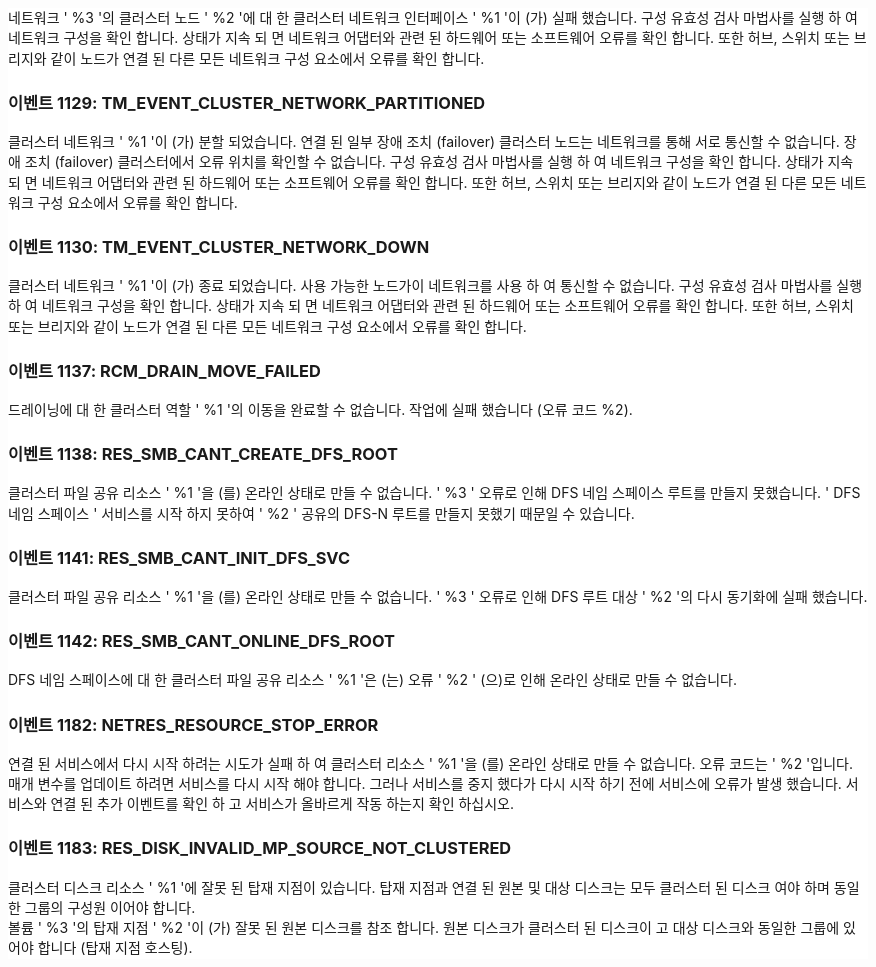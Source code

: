 네트워크 ' %3 '의 클러스터 노드 ' %2 '에 대 한 클러스터 네트워크 인터페이스 ' %1 '이 (가) 실패 했습니다. 구성 유효성 검사 마법사를 실행 하 여 네트워크 구성을 확인 합니다. 상태가 지속 되 면 네트워크 어댑터와 관련 된 하드웨어 또는 소프트웨어 오류를 확인 합니다. 또한 허브, 스위치 또는 브리지와 같이 노드가 연결 된 다른 모든 네트워크 구성 요소에서 오류를 확인 합니다.

### <a name="event-1129-tm_event_cluster_network_partitioned"></a>이벤트 1129: TM_EVENT_CLUSTER_NETWORK_PARTITIONED

클러스터 네트워크 ' %1 '이 (가) 분할 되었습니다. 연결 된 일부 장애 조치 (failover) 클러스터 노드는 네트워크를 통해 서로 통신할 수 없습니다. 장애 조치 (failover) 클러스터에서 오류 위치를 확인할 수 없습니다. 구성 유효성 검사 마법사를 실행 하 여 네트워크 구성을 확인 합니다. 상태가 지속 되 면 네트워크 어댑터와 관련 된 하드웨어 또는 소프트웨어 오류를 확인 합니다. 또한 허브, 스위치 또는 브리지와 같이 노드가 연결 된 다른 모든 네트워크 구성 요소에서 오류를 확인 합니다.

### <a name="event-1130-tm_event_cluster_network_down"></a>이벤트 1130: TM_EVENT_CLUSTER_NETWORK_DOWN

클러스터 네트워크 ' %1 '이 (가) 종료 되었습니다. 사용 가능한 노드가이 네트워크를 사용 하 여 통신할 수 없습니다. 구성 유효성 검사 마법사를 실행 하 여 네트워크 구성을 확인 합니다. 상태가 지속 되 면 네트워크 어댑터와 관련 된 하드웨어 또는 소프트웨어 오류를 확인 합니다. 또한 허브, 스위치 또는 브리지와 같이 노드가 연결 된 다른 모든 네트워크 구성 요소에서 오류를 확인 합니다.

### <a name="event-1137-rcm_drain_move_failed"></a>이벤트 1137: RCM_DRAIN_MOVE_FAILED

드레이닝에 대 한 클러스터 역할 ' %1 '의 이동을 완료할 수 없습니다. 작업에 실패 했습니다 (오류 코드 %2).

### <a name="event-1138-res_smb_cant_create_dfs_root"></a>이벤트 1138: RES_SMB_CANT_CREATE_DFS_ROOT

클러스터 파일 공유 리소스 ' %1 '을 (를) 온라인 상태로 만들 수 없습니다. ' %3 ' 오류로 인해 DFS 네임 스페이스 루트를 만들지 못했습니다. ' DFS 네임 스페이스 ' 서비스를 시작 하지 못하여 ' %2 ' 공유의 DFS-N 루트를 만들지 못했기 때문일 수 있습니다.

### <a name="event-1141-res_smb_cant_init_dfs_svc"></a>이벤트 1141: RES_SMB_CANT_INIT_DFS_SVC

클러스터 파일 공유 리소스 ' %1 '을 (를) 온라인 상태로 만들 수 없습니다. ' %3 ' 오류로 인해 DFS 루트 대상 ' %2 '의 다시 동기화에 실패 했습니다.

### <a name="event-1142-res_smb_cant_online_dfs_root"></a>이벤트 1142: RES_SMB_CANT_ONLINE_DFS_ROOT

DFS 네임 스페이스에 대 한 클러스터 파일 공유 리소스 ' %1 '은 (는) 오류 ' %2 ' (으)로 인해 온라인 상태로 만들 수 없습니다.

### <a name="event-1182-netres_resource_stop_error"></a>이벤트 1182: NETRES_RESOURCE_STOP_ERROR

연결 된 서비스에서 다시 시작 하려는 시도가 실패 하 여 클러스터 리소스 ' %1 '을 (를) 온라인 상태로 만들 수 없습니다. 오류 코드는 ' %2 '입니다. 매개 변수를 업데이트 하려면 서비스를 다시 시작 해야 합니다. 그러나 서비스를 중지 했다가 다시 시작 하기 전에 서비스에 오류가 발생 했습니다. 서비스와 연결 된 추가 이벤트를 확인 하 고 서비스가 올바르게 작동 하는지 확인 하십시오.

### <a name="event-1183-res_disk_invalid_mp_source_not_clustered"></a>이벤트 1183: RES_DISK_INVALID_MP_SOURCE_NOT_CLUSTERED

클러스터 디스크 리소스 ' %1 '에 잘못 된 탑재 지점이 있습니다. 탑재 지점과 연결 된 원본 및 대상 디스크는 모두 클러스터 된 디스크 여야 하며 동일한 그룹의 구성원 이어야 합니다. <br>볼륨 ' %3 '의 탑재 지점 ' %2 '이 (가) 잘못 된 원본 디스크를 참조 합니다. 원본 디스크가 클러스터 된 디스크이 고 대상 디스크와 동일한 그룹에 있어야 합니다 (탑재 지점 호스팅).
